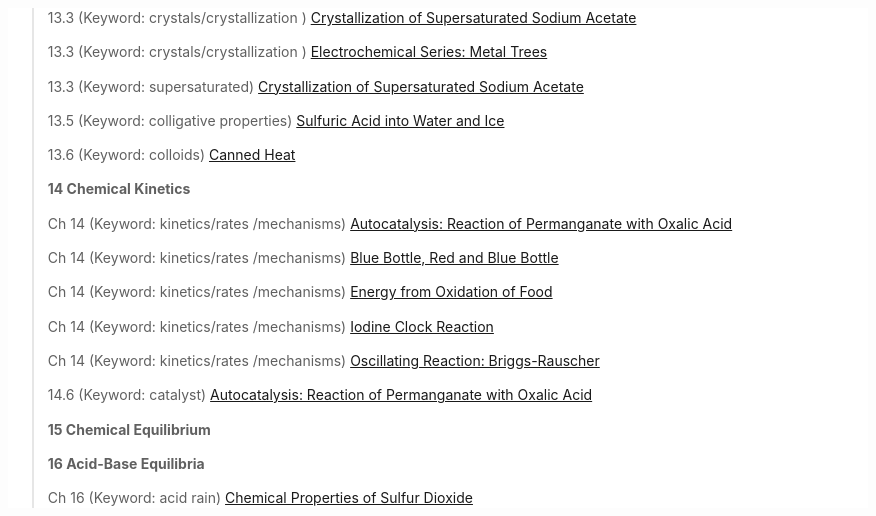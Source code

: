 >   
> 
>  13.3 (Keyword: crystals/crystallization )
>  [Crystallization of Supersaturated Sodium Acetate](../MAIN/ACETATE/PAGE1.HTM) 
>   
> 
>  13.3 (Keyword: crystals/crystallization )
>  [Electrochemical Series: Metal Trees](../MAIN/TREES/PAGE1.HTM) 
>   
> 
>  13.3 (Keyword: supersaturated)
>  [Crystallization of Supersaturated Sodium Acetate](../MAIN/ACETATE/PAGE1.HTM) 
>   
> 
>  13.5 (Keyword: colligative properties)
>  [Sulfuric Acid into Water and Ice](../MAIN/SH2OICE/PAGE1.HTM) 
>   
> 
>  13.6 (Keyword: colloids)
>  [Canned Heat](../MAIN/CANHEAT/PAGE1.HTM) 
>   
> 
> 
> **14 Chemical Kinetics** 
>   
> 
> 
>  Ch 14 (Keyword: kinetics/rates /mechanisms)
>  [Autocatalysis: Reaction of Permanganate with Oxalic Acid](../MAIN/AUTOCAT/PAGE1.HTM) 
>   
> 
>  Ch 14 (Keyword: kinetics/rates /mechanisms)
>  [Blue Bottle, Red and Blue Bottle](../MAIN/BOTL/PAGE1.HTM) 
>   
> 
>  Ch 14 (Keyword: kinetics/rates /mechanisms)
>  [Energy from Oxidation of Food](../MAIN/CHEETO/PAGE1.HTM) 
>   
> 
>  Ch 14 (Keyword: kinetics/rates /mechanisms)
>  [Iodine Clock Reaction](../MAIN/CLOCKRX/PAGE1.HTM) 
>   
> 
>  Ch 14 (Keyword: kinetics/rates /mechanisms)
>  [Oscillating Reaction: Briggs-Rauscher](../MAIN/OSCRXBR/PAGE1.HTM) 
>   
> 
>  14.6 (Keyword: catalyst)
>  [Autocatalysis: Reaction of Permanganate with Oxalic Acid](../MAIN/AUTOCAT/PAGE1.HTM) 
>   
> 
> 
> **15 Chemical Equilibrium** 
>   
> 
> 
> 
> **16 Acid-Base Equilibria** 
>   
> 
> 
>  Ch 16 (Keyword: acid rain)
>  [Chemical Properties of Sulfur Dioxide](../MAIN/SO2PROP/PAGE1.HTM) 
>   